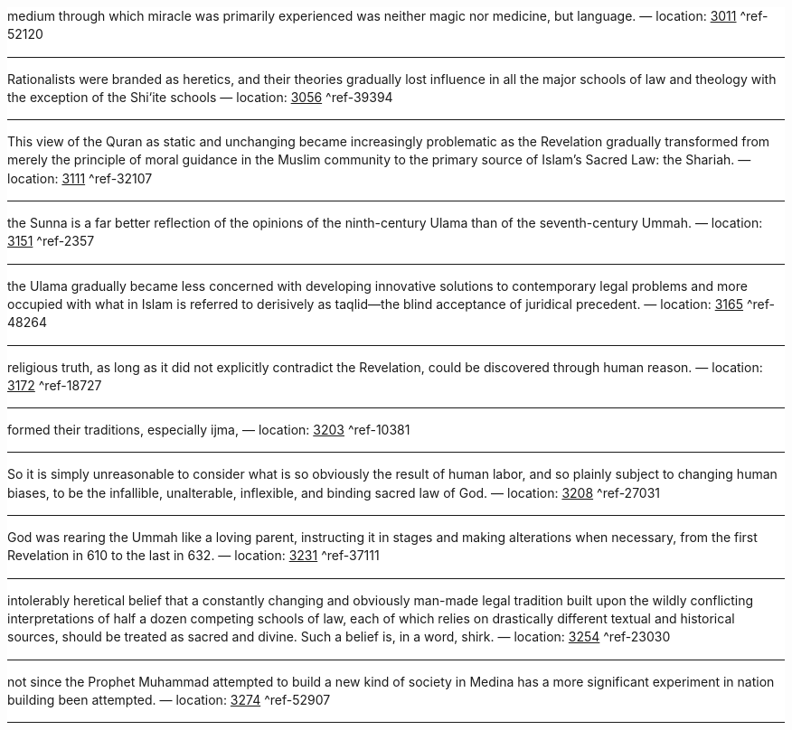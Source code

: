 medium through which miracle was primarily experienced was neither magic nor medicine, but language. — location: [3011](kindle://book?action=open&asin=B004SOQ0U8&location=3011) ^ref-52120

---
Rationalists were branded as heretics, and their theories gradually lost influence in all the major schools of law and theology with the exception of the Shi‘ite schools — location: [3056](kindle://book?action=open&asin=B004SOQ0U8&location=3056) ^ref-39394

---
This view of the Quran as static and unchanging became increasingly problematic as the Revelation gradually transformed from merely the principle of moral guidance in the Muslim community to the primary source of Islam’s Sacred Law: the Shariah. — location: [3111](kindle://book?action=open&asin=B004SOQ0U8&location=3111) ^ref-32107

---
the Sunna is a far better reflection of the opinions of the ninth-century Ulama than of the seventh-century Ummah. — location: [3151](kindle://book?action=open&asin=B004SOQ0U8&location=3151) ^ref-2357

---
the Ulama gradually became less concerned with developing innovative solutions to contemporary legal problems and more occupied with what in Islam is referred to derisively as taqlid—the blind acceptance of juridical precedent. — location: [3165](kindle://book?action=open&asin=B004SOQ0U8&location=3165) ^ref-48264

---
religious truth, as long as it did not explicitly contradict the Revelation, could be discovered through human reason. — location: [3172](kindle://book?action=open&asin=B004SOQ0U8&location=3172) ^ref-18727

---
formed their traditions, especially ijma, — location: [3203](kindle://book?action=open&asin=B004SOQ0U8&location=3203) ^ref-10381

---
So it is simply unreasonable to consider what is so obviously the result of human labor, and so plainly subject to changing human biases, to be the infallible, unalterable, inflexible, and binding sacred law of God. — location: [3208](kindle://book?action=open&asin=B004SOQ0U8&location=3208) ^ref-27031

---
God was rearing the Ummah like a loving parent, instructing it in stages and making alterations when necessary, from the first Revelation in 610 to the last in 632. — location: [3231](kindle://book?action=open&asin=B004SOQ0U8&location=3231) ^ref-37111

---
intolerably heretical belief that a constantly changing and obviously man-made legal tradition built upon the wildly conflicting interpretations of half a dozen competing schools of law, each of which relies on drastically different textual and historical sources, should be treated as sacred and divine. Such a belief is, in a word, shirk. — location: [3254](kindle://book?action=open&asin=B004SOQ0U8&location=3254) ^ref-23030

---
not since the Prophet Muhammad attempted to build a new kind of society in Medina has a more significant experiment in nation building been attempted. — location: [3274](kindle://book?action=open&asin=B004SOQ0U8&location=3274) ^ref-52907

---